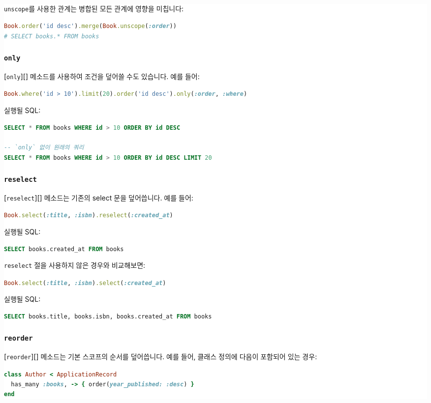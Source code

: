 `unscope`를 사용한 관계는 병합된 모든 관계에 영향을 미칩니다:

```ruby
Book.order('id desc').merge(Book.unscope(:order))
# SELECT books.* FROM books
```


### `only`

[`only`][] 메소드를 사용하여 조건을 덮어쓸 수도 있습니다. 예를 들어:

```ruby
Book.where('id > 10').limit(20).order('id desc').only(:order, :where)
```

실행될 SQL:

```sql
SELECT * FROM books WHERE id > 10 ORDER BY id DESC

-- `only` 없이 원래의 쿼리
SELECT * FROM books WHERE id > 10 ORDER BY id DESC LIMIT 20
```


### `reselect`

[`reselect`][] 메소드는 기존의 select 문을 덮어씁니다. 예를 들어:

```ruby
Book.select(:title, :isbn).reselect(:created_at)
```

실행될 SQL:

```sql
SELECT books.created_at FROM books
```

`reselect` 절을 사용하지 않은 경우와 비교해보면:

```ruby
Book.select(:title, :isbn).select(:created_at)
```

실행될 SQL:

```sql
SELECT books.title, books.isbn, books.created_at FROM books
```

### `reorder`

[`reorder`][] 메소드는 기본 스코프의 순서를 덮어씁니다. 예를 들어, 클래스 정의에 다음이 포함되어 있는 경우:

```ruby
class Author < ApplicationRecord
  has_many :books, -> { order(year_published: :desc) }
end
```


[`ActiveRecord::Relation`]: https://api.rubyonrails.org/classes/ActiveRecord/Relation.html
[`annotate`]: https://api.rubyonrails.org/classes/ActiveRecord/QueryMethods.html#method-i-annotate
[`create_with`]: https://api.rubyonrails.org/classes/ActiveRecord/QueryMethods.html#method-i-create_with